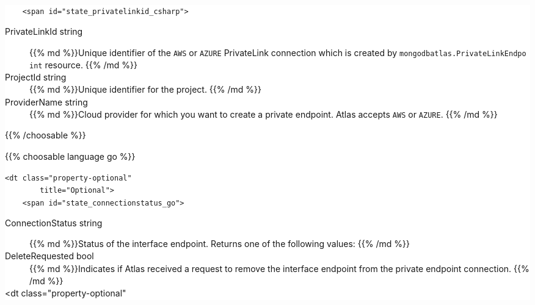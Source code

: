         <span id="state_privatelinkid_csharp">
<a href="#state_privatelinkid_csharp" style="color: inherit; text-decoration: inherit;">Private<wbr>Link<wbr>Id</a>
</span>
        <span class="property-indicator"></span>
        <span class="property-type">string</span>
    </dt>
    <dd>{{% md %}}Unique identifier of the `AWS` or `AZURE` PrivateLink connection which is created by `mongodbatlas.PrivateLinkEndpoint` resource.
{{% /md %}}</dd>
    <dt class="property-optional"
            title="Optional">
        <span id="state_projectid_csharp">
<a href="#state_projectid_csharp" style="color: inherit; text-decoration: inherit;">Project<wbr>Id</a>
</span>
        <span class="property-indicator"></span>
        <span class="property-type">string</span>
    </dt>
    <dd>{{% md %}}Unique identifier for the project.
{{% /md %}}</dd>
    <dt class="property-optional"
            title="Optional">
        <span id="state_providername_csharp">
<a href="#state_providername_csharp" style="color: inherit; text-decoration: inherit;">Provider<wbr>Name</a>
</span>
        <span class="property-indicator"></span>
        <span class="property-type">string</span>
    </dt>
    <dd>{{% md %}}Cloud provider for which you want to create a private endpoint. Atlas accepts `AWS` or `AZURE`.
{{% /md %}}</dd>
</dl>
{{% /choosable %}}

{{% choosable language go %}}
<dl class="resources-properties">

    <dt class="property-optional"
            title="Optional">
        <span id="state_connectionstatus_go">
<a href="#state_connectionstatus_go" style="color: inherit; text-decoration: inherit;">Connection<wbr>Status</a>
</span>
        <span class="property-indicator"></span>
        <span class="property-type">string</span>
    </dt>
    <dd>{{% md %}}Status of the interface endpoint.
Returns one of the following values:
{{% /md %}}</dd>
    <dt class="property-optional"
            title="Optional">
        <span id="state_deleterequested_go">
<a href="#state_deleterequested_go" style="color: inherit; text-decoration: inherit;">Delete<wbr>Requested</a>
</span>
        <span class="property-indicator"></span>
        <span class="property-type">bool</span>
    </dt>
    <dd>{{% md %}}Indicates if Atlas received a request to remove the interface endpoint from the private endpoint connection.
{{% /md %}}</dd>
    <dt class="property-optional"